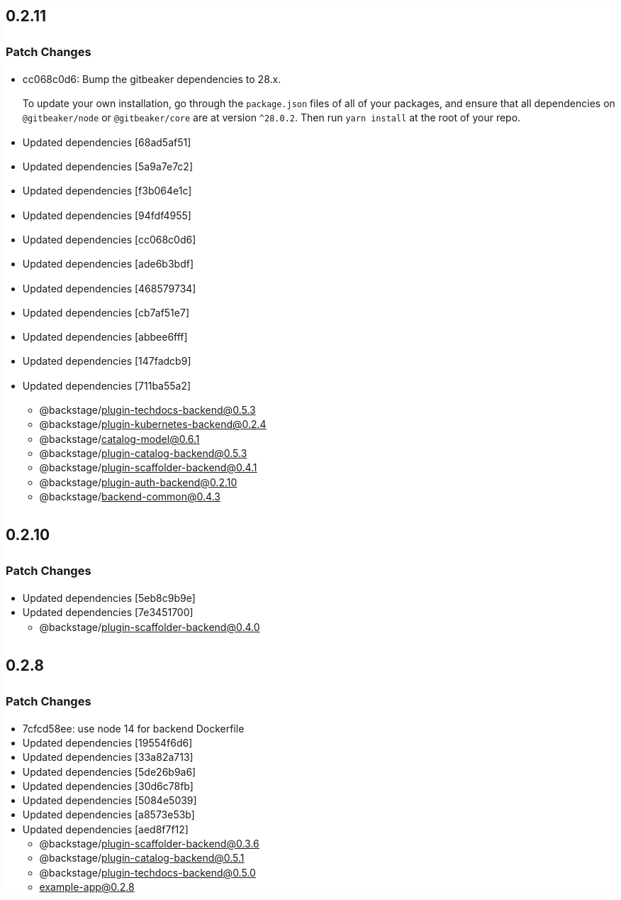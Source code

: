 ## 0.2.11

### Patch Changes

- cc068c0d6: Bump the gitbeaker dependencies to 28.x.

  To update your own installation, go through the `package.json` files of all of
  your packages, and ensure that all dependencies on `@gitbeaker/node` or
  `@gitbeaker/core` are at version `^28.0.2`. Then run `yarn install` at the root
  of your repo.

- Updated dependencies [68ad5af51]
- Updated dependencies [5a9a7e7c2]
- Updated dependencies [f3b064e1c]
- Updated dependencies [94fdf4955]
- Updated dependencies [cc068c0d6]
- Updated dependencies [ade6b3bdf]
- Updated dependencies [468579734]
- Updated dependencies [cb7af51e7]
- Updated dependencies [abbee6fff]
- Updated dependencies [147fadcb9]
- Updated dependencies [711ba55a2]
  - @backstage/plugin-techdocs-backend@0.5.3
  - @backstage/plugin-kubernetes-backend@0.2.4
  - @backstage/catalog-model@0.6.1
  - @backstage/plugin-catalog-backend@0.5.3
  - @backstage/plugin-scaffolder-backend@0.4.1
  - @backstage/plugin-auth-backend@0.2.10
  - @backstage/backend-common@0.4.3

## 0.2.10

### Patch Changes

- Updated dependencies [5eb8c9b9e]
- Updated dependencies [7e3451700]
  - @backstage/plugin-scaffolder-backend@0.4.0

## 0.2.8

### Patch Changes

- 7cfcd58ee: use node 14 for backend Dockerfile
- Updated dependencies [19554f6d6]
- Updated dependencies [33a82a713]
- Updated dependencies [5de26b9a6]
- Updated dependencies [30d6c78fb]
- Updated dependencies [5084e5039]
- Updated dependencies [a8573e53b]
- Updated dependencies [aed8f7f12]
  - @backstage/plugin-scaffolder-backend@0.3.6
  - @backstage/plugin-catalog-backend@0.5.1
  - @backstage/plugin-techdocs-backend@0.5.0
  - example-app@0.2.8
